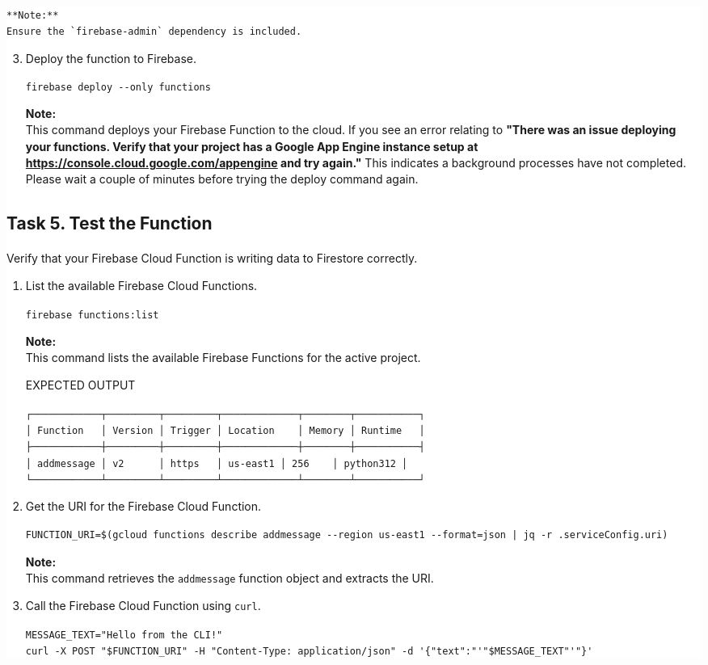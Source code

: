     
    **Note:**  
    Ensure the `firebase-admin` dependency is included.
    
3. Deploy the function to Firebase.
    
    ```apache
    firebase deploy --only functions
    ```

    
    **Note:**  
    This command deploys your Firebase Function to the cloud. If you see an error relating to **"There was an issue deploying your functions. Verify that your project has a Google App Engine instance setup at https://console.cloud.google.com/appengine and try again."** This indicates a background processes have not completed. Please wait a couple of minutes before trying the deploy command again.
    

## Task 5. Test the Function

Verify that your Firebase Cloud Function is writing data to Firestore correctly.

1. List the available Firebase Cloud Functions.
    
    ```apache
    firebase functions:list
    ```

    
    **Note:**  
    This command lists the available Firebase Functions for the active project.
    
    EXPECTED OUTPUT
    
    ```apache
    ┌────────────┬─────────┬─────────┬─────────────┬────────┬───────────┐
    │ Function   │ Version │ Trigger │ Location    │ Memory │ Runtime   │
    ├────────────┼─────────┼─────────┼─────────────┼────────┼───────────┤
    │ addmessage │ v2      │ https   │ us-east1 │ 256    │ python312 │
    └────────────┴─────────┴─────────┴─────────────┴────────┴───────────┘
    ```
    
2. Get the URI for the Firebase Cloud Function.
    
    ```apache
    FUNCTION_URI=$(gcloud functions describe addmessage --region us-east1 --format=json | jq -r .serviceConfig.uri)
    ```

    
    **Note:**  
    This command retrieves the `addmessage` function object and extracts the URI.
    
3. Call the Firebase Cloud Function using `curl`.
    
    ```apache
    MESSAGE_TEXT="Hello from the CLI!"
    curl -X POST "$FUNCTION_URI" -H "Content-Type: application/json" -d '{"text":"'"$MESSAGE_TEXT"'"}'
    ```
